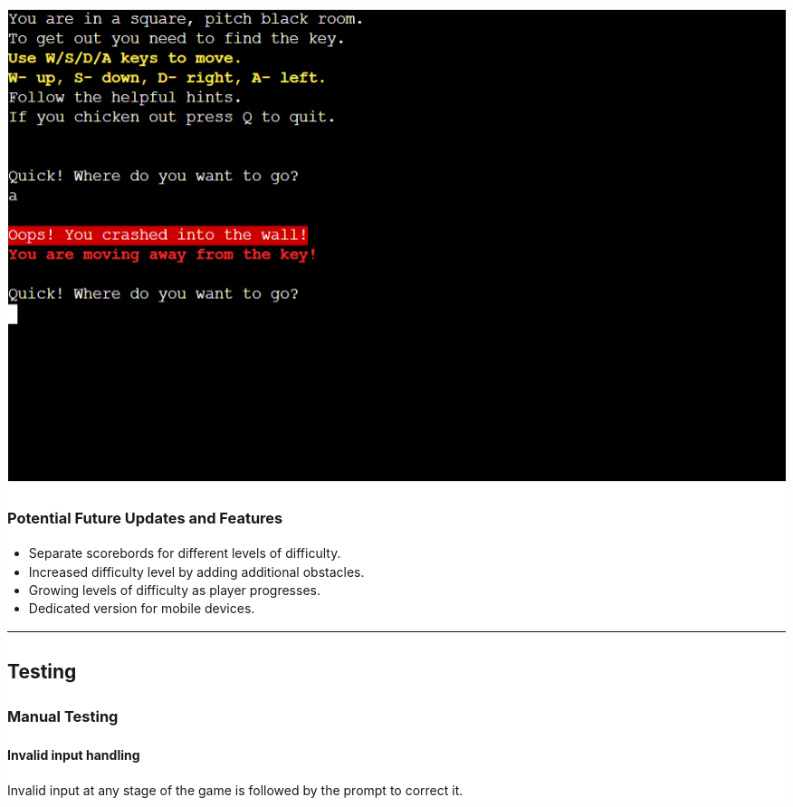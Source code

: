 ![Wall](assets/wall.png)

### Potential Future Updates and Features

* Separate scorebords for different levels of difficulty.
* Increased difficulty level by adding additional obstacles.
* Growing levels of difficulty as player progresses.
* Dedicated version for mobile devices.

---

## Testing


### Manual Testing 

#### Invalid input handling

Invalid input at any stage of the game is followed by the prompt to correct it. 
